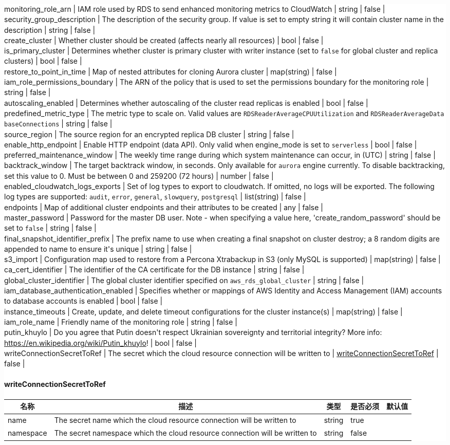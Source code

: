  monitoring_role_arn | IAM role used by RDS to send enhanced monitoring metrics to CloudWatch | string | false |  
 security_group_description | The description of the security group. If value is set to empty string it will contain cluster name in the description | string | false |  
 create_cluster | Whether cluster should be created (affects nearly all resources) | bool | false |  
 is_primary_cluster | Determines whether cluster is primary cluster with writer instance (set to `false` for global cluster and replica clusters) | bool | false |  
 restore_to_point_in_time | Map of nested attributes for cloning Aurora cluster | map(string) | false |  
 iam_role_permissions_boundary | The ARN of the policy that is used to set the permissions boundary for the monitoring role | string | false |  
 autoscaling_enabled | Determines whether autoscaling of the cluster read replicas is enabled | bool | false |  
 predefined_metric_type | The metric type to scale on. Valid values are `RDSReaderAverageCPUUtilization` and `RDSReaderAverageDatabaseConnections` | string | false |  
 source_region | The source region for an encrypted replica DB cluster | string | false |  
 enable_http_endpoint | Enable HTTP endpoint (data API). Only valid when engine_mode is set to `serverless` | bool | false |  
 preferred_maintenance_window | The weekly time range during which system maintenance can occur, in (UTC) | string | false |  
 backtrack_window | The target backtrack window, in seconds. Only available for `aurora` engine currently. To disable backtracking, set this value to 0. Must be between 0 and 259200 (72 hours) | number | false |  
 enabled_cloudwatch_logs_exports | Set of log types to export to cloudwatch. If omitted, no logs will be exported. The following log types are supported: `audit`, `error`, `general`, `slowquery`, `postgresql` | list(string) | false |  
 endpoints | Map of additional cluster endpoints and their attributes to be created | any | false |  
 master_password | Password for the master DB user. Note - when specifying a value here, 'create_random_password' should be set to `false` | string | false |  
 final_snapshot_identifier_prefix | The prefix name to use when creating a final snapshot on cluster destroy; a 8 random digits are appended to name to ensure it's unique | string | false |  
 s3_import | Configuration map used to restore from a Percona Xtrabackup in S3 (only MySQL is supported) | map(string) | false |  
 ca_cert_identifier | The identifier of the CA certificate for the DB instance | string | false |  
 global_cluster_identifier | The global cluster identifier specified on `aws_rds_global_cluster` | string | false |  
 iam_database_authentication_enabled | Specifies whether or mappings of AWS Identity and Access Management (IAM) accounts to database accounts is enabled | bool | false |  
 instance_timeouts | Create, update, and delete timeout configurations for the cluster instance(s) | map(string) | false |  
 iam_role_name | Friendly name of the monitoring role | string | false |  
 putin_khuylo | Do you agree that Putin doesn't respect Ukrainian sovereignty and territorial integrity? More info: https://en.wikipedia.org/wiki/Putin_khuylo! | bool | false |  
 writeConnectionSecretToRef | The secret which the cloud resource connection will be written to | [writeConnectionSecretToRef](#writeConnectionSecretToRef) | false |  


#### writeConnectionSecretToRef

 名称 | 描述 | 类型 | 是否必须 | 默认值 
 ------------ | ------------- | ------------- | ------------- | ------------- 
 name | The secret name which the cloud resource connection will be written to | string | true |  
 namespace | The secret namespace which the cloud resource connection will be written to | string | false |  

